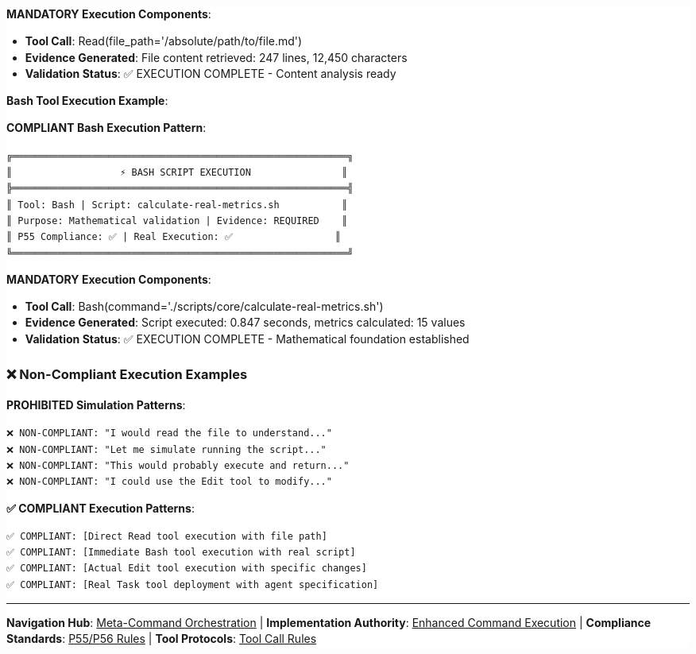 **MANDATORY Execution Components**:
- **Tool Call**: Read(file_path='/absolute/path/to/file.md')
- **Evidence Generated**: File content retrieved: 247 lines, 12,450 characters
- **Validation Status**: ✅ EXECUTION COMPLETE - Content analysis ready

**Bash Tool Execution Example**:

**COMPLIANT Bash Execution Pattern**:
```
╔═══════════════════════════════════════════════════════════╗
║                   ⚡ BASH SCRIPT EXECUTION                ║
╠═══════════════════════════════════════════════════════════╣
║ Tool: Bash | Script: calculate-real-metrics.sh           ║
║ Purpose: Mathematical validation | Evidence: REQUIRED    ║
║ P55 Compliance: ✅ | Real Execution: ✅                  ║
╚═══════════════════════════════════════════════════════════╝
```

**MANDATORY Execution Components**:
- **Tool Call**: Bash(command='./scripts/core/calculate-real-metrics.sh')
- **Evidence Generated**: Script executed: 0.847 seconds, metrics calculated: 15 values
- **Validation Status**: ✅ EXECUTION COMPLETE - Mathematical foundation established

### **❌ Non-Compliant Execution Examples**

**PROHIBITED Simulation Patterns**:
```text
❌ NON-COMPLIANT: "I would read the file to understand..."
❌ NON-COMPLIANT: "Let me simulate running the script..."
❌ NON-COMPLIANT: "This would probably execute and return..."
❌ NON-COMPLIANT: "I could use the Edit tool to modify..."
```

**✅ COMPLIANT Execution Patterns**:
```text
✅ COMPLIANT: [Direct Read tool execution with file path]
✅ COMPLIANT: [Immediate Bash tool execution with real script]
✅ COMPLIANT: [Actual Edit tool execution with specific changes]
✅ COMPLIANT: [Real Task tool deployment with agent specification]
```

---

**Navigation Hub**: [Meta-Command Orchestration](../context-eng-compliant.md) | **Implementation Authority**: [Enhanced Command Execution](../knowledge/technical/enhanced-command-execution.md) | **Compliance Standards**: [P55/P56 Rules](../knowledge/command-rules/p55-p56-compliance.md) | **Tool Protocols**: [Tool Call Rules](../knowledge/command-rules/tool-call-rules.md)
